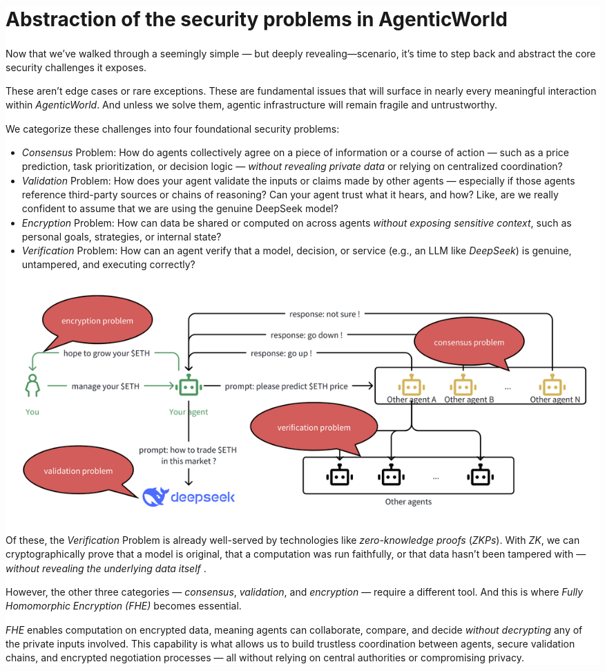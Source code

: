 # Abstraction of the security problems in AgenticWorld

Now that we’ve walked through a seemingly simple — but deeply revealing—scenario, it’s time to step back and abstract the core security challenges it exposes.

These aren’t edge cases or rare exceptions. These are fundamental issues that will surface in nearly every meaningful interaction within *AgenticWorld*. And unless we solve them, agentic infrastructure will remain fragile and untrustworthy.

We categorize these challenges into four foundational security problems:

* *Consensus* Problem: How do agents collectively agree on a piece of information or a course of action — such as a price prediction, task prioritization, or decision logic — *without revealing private data* or relying on centralized coordination?
* *Validation* Problem: How does your agent validate the inputs or claims made by other agents — especially if those agents reference third-party sources or chains of reasoning? Can your agent trust what it hears, and how? Like, are we really confident to assume that we are using the genuine DeepSeek model?
* *Encryption* Problem: How can data be shared or computed on across agents *without exposing sensitive context*, such as personal goals, strategies, or internal state?
* *Verification* Problem: How can an agent verify that a model, decision, or service (e.g., an LLM like *DeepSeek*) is genuine, untampered, and executing correctly?

![](assets/20250402_204430_image.png)

Of these, the *Verification* Problem is already well-served by technologies like *zero-knowledge proofs* (*ZKPs*). With *ZK*, we can cryptographically prove that a model is original, that a computation was run faithfully, or that data hasn’t been tampered with — *without revealing the underlying data itself* .

However, the other three categories — *consensus*, *validation*, and *encryption* — require a different tool. And this is where *Fully Homomorphic Encryption (FHE)* becomes essential.

*FHE* enables computation on encrypted data, meaning agents can collaborate, compare, and decide *without decrypting* any of the private inputs involved. This capability is what allows us to build trustless coordination between agents, secure validation chains, and encrypted negotiation processes — all without relying on central authorities or compromising privacy.
